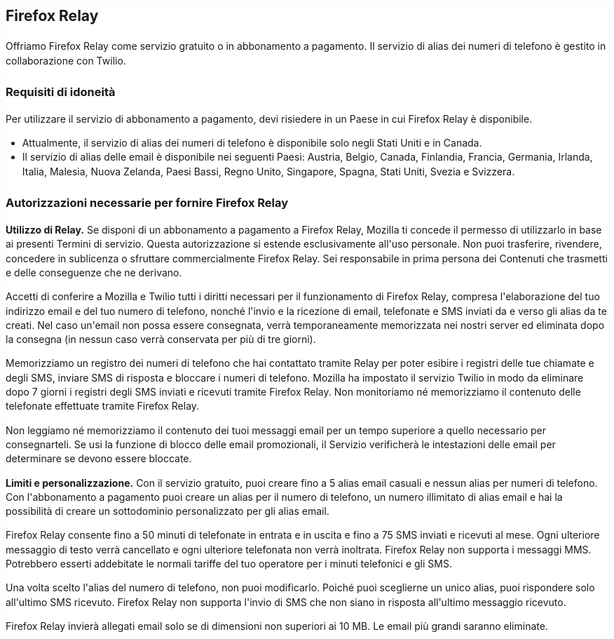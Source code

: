 ## Firefox Relay
Offriamo Firefox Relay come servizio gratuito o in abbonamento a pagamento. Il servizio di alias dei numeri di telefono è gestito in collaborazione con Twilio. 

### Requisiti di idoneità
Per utilizzare il servizio di abbonamento a pagamento, devi risiedere in un Paese in cui Firefox Relay è disponibile. 

* Attualmente, il servizio di alias dei numeri di telefono è disponibile solo negli Stati Uniti e in Canada. 
* Il servizio di alias delle email è disponibile nei seguenti Paesi: Austria, Belgio, Canada, Finlandia, Francia, Germania, Irlanda, Italia, Malesia, Nuova Zelanda, Paesi Bassi, Regno Unito, Singapore, Spagna, Stati Uniti, Svezia e Svizzera.

### Autorizzazioni necessarie per fornire Firefox Relay

__Utilizzo di Relay.__ Se disponi di un abbonamento a pagamento a Firefox Relay, Mozilla ti concede il permesso di utilizzarlo in base ai presenti Termini di servizio. Questa autorizzazione si estende esclusivamente all'uso personale. Non puoi trasferire, rivendere, concedere in sublicenza o sfruttare commercialmente Firefox Relay. Sei responsabile in prima persona dei Contenuti che trasmetti e delle conseguenze che ne derivano.

Accetti di conferire a Mozilla e Twilio tutti i diritti necessari per il funzionamento di Firefox Relay, compresa l'elaborazione del tuo indirizzo email e del tuo numero di telefono, nonché l'invio e la ricezione di email, telefonate e SMS inviati da e verso gli alias da te creati. Nel caso un'email non possa essere consegnata, verrà temporaneamente memorizzata nei nostri server ed eliminata dopo la consegna (in nessun caso verrà conservata per più di tre giorni). 

Memorizziamo un registro dei numeri di telefono che hai contattato tramite Relay per poter esibire i registri delle tue chiamate e degli SMS, inviare SMS di risposta e bloccare i numeri di telefono. Mozilla ha impostato il servizio Twilio in modo da eliminare dopo 7 giorni i registri degli SMS inviati e ricevuti tramite Firefox Relay. Non monitoriamo né memorizziamo il contenuto delle telefonate effettuate tramite Firefox Relay.

Non leggiamo né memorizziamo il contenuto dei tuoi messaggi email per un tempo superiore a quello necessario per consegnarteli. Se usi la funzione di blocco delle email promozionali, il Servizio verificherà le intestazioni delle email per determinare se devono essere bloccate.

__Limiti e personalizzazione.__ Con il servizio gratuito, puoi creare fino a 5 alias email casuali e nessun alias per numeri di telefono. Con l'abbonamento a pagamento puoi creare un alias per il numero di telefono, un numero illimitato di alias email e hai la possibilità di creare un sottodominio personalizzato per gli alias email.

Firefox Relay consente fino a 50 minuti di telefonate in entrata e in uscita e fino a 75 SMS inviati e ricevuti al mese. Ogni ulteriore messaggio di testo verrà cancellato e ogni ulteriore telefonata non verrà inoltrata. Firefox Relay non supporta i messaggi MMS. Potrebbero esserti addebitate le normali tariffe del tuo operatore per i minuti telefonici e gli SMS. 

Una volta scelto l'alias del numero di telefono, non puoi modificarlo. Poiché puoi sceglierne un unico alias, puoi rispondere solo all'ultimo SMS ricevuto. Firefox Relay non supporta l'invio di SMS che non siano in risposta all'ultimo messaggio ricevuto. 

Firefox Relay invierà allegati email solo se di dimensioni non superiori ai 10 MB. Le email più grandi saranno eliminate.
